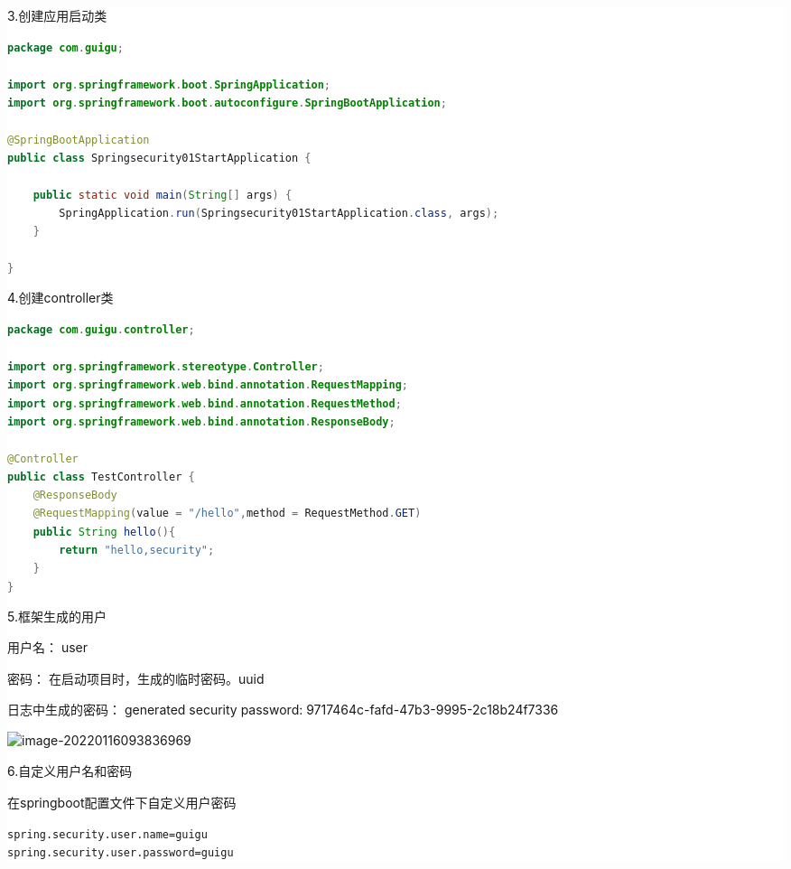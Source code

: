 3.创建应用启动类

```java
package com.guigu;

import org.springframework.boot.SpringApplication;
import org.springframework.boot.autoconfigure.SpringBootApplication;

@SpringBootApplication
public class Springsecurity01StartApplication {

    public static void main(String[] args) {
        SpringApplication.run(Springsecurity01StartApplication.class, args);
    }

}
```

4.创建controller类

```java
package com.guigu.controller;

import org.springframework.stereotype.Controller;
import org.springframework.web.bind.annotation.RequestMapping;
import org.springframework.web.bind.annotation.RequestMethod;
import org.springframework.web.bind.annotation.ResponseBody;

@Controller
public class TestController {
    @ResponseBody
    @RequestMapping(value = "/hello",method = RequestMethod.GET)
    public String hello(){
        return "hello,security";
    }
}
```

5.框架生成的用户

用户名： user 

密码： 在启动项目时，生成的临时密码。uuid 

日志中生成的密码： generated security password: 9717464c-fafd-47b3-9995-2c18b24f7336

![image-20220116093836969](E:\Typora\Typora\Spring-Security\image\image-20220116093836969.png)

6.自定义用户名和密码

在springboot配置文件下自定义用户密码

```properties
spring.security.user.name=guigu
spring.security.user.password=guigu
```
